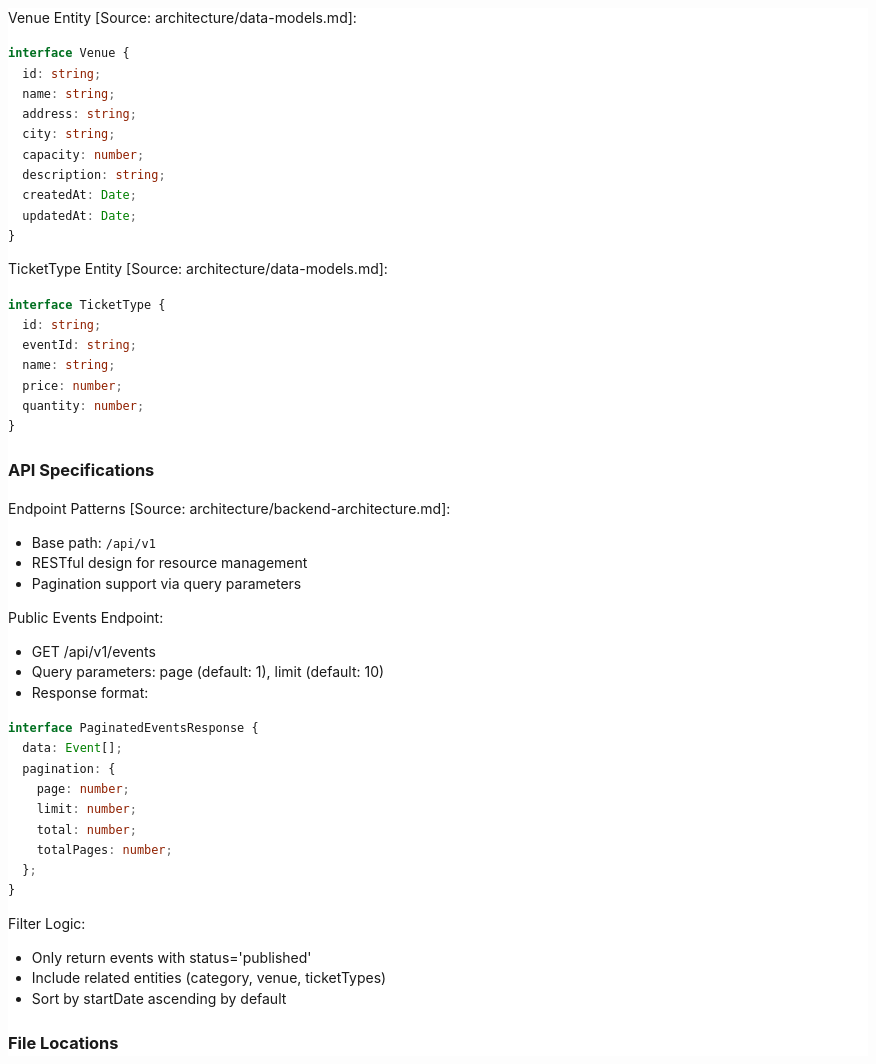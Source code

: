 Venue Entity [Source: architecture/data-models.md]:
```typescript
interface Venue {
  id: string;
  name: string;
  address: string;
  city: string;
  capacity: number;
  description: string;
  createdAt: Date;
  updatedAt: Date;
}
```

TicketType Entity [Source: architecture/data-models.md]:
```typescript
interface TicketType {
  id: string;
  eventId: string;
  name: string;
  price: number;
  quantity: number;
}
```

### API Specifications

Endpoint Patterns [Source: architecture/backend-architecture.md]:
- Base path: `/api/v1`
- RESTful design for resource management
- Pagination support via query parameters

Public Events Endpoint:
- GET /api/v1/events
- Query parameters: page (default: 1), limit (default: 10)
- Response format:
```typescript
interface PaginatedEventsResponse {
  data: Event[];
  pagination: {
    page: number;
    limit: number;
    total: number;
    totalPages: number;
  };
}
```

Filter Logic:
- Only return events with status='published'
- Include related entities (category, venue, ticketTypes)
- Sort by startDate ascending by default

### File Locations
